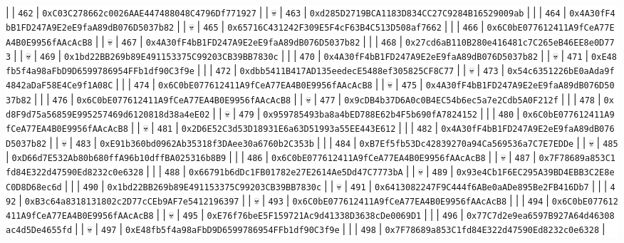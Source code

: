 |  | `462` | `0xC03C278662c0026AAE447488048C4796Df771927` |
| 💀 | `463` | `0xd285D2719BCA1183D834CC27C9284B16529009ab` |
|  | `464` | `0x4A30fF4bB1FD247A9E2eE9faA89dB076D5037b82` |
| 💀 | `465` | `0x65716C431242F309E5F4cF63B4C513D508af7662` |
|  | `466` | `0x6C0bE077612411A9fCeA77EA4B0E9956fAAcAcB8` |
| 💀 | `467` | `0x4A30fF4bB1FD247A9E2eE9faA89dB076D5037b82` |
|  | `468` | `0x27cd6aB110B280e416481c7C265eB46EE8e0D773` |
| 💀 | `469` | `0x1bd22BB269b89E491153375C99203CB39BB7830c` |
|  | `470` | `0x4A30fF4bB1FD247A9E2eE9faA89dB076D5037b82` |
| 💀 | `471` | `0xE48fb5f4a98aFbD9D6599786954FFb1df90C3f9e` |
|  | `472` | `0xdbb5411B417AD135eedecE5488ef305825CF8C77` |
| 💀 | `473` | `0x54c6351226bE0aAda9f4842aDaF58E4Ce9f1A08C` |
|  | `474` | `0x6C0bE077612411A9fCeA77EA4B0E9956fAAcAcB8` |
| 💀 | `475` | `0x4A30fF4bB1FD247A9E2eE9faA89dB076D5037b82` |
|  | `476` | `0x6C0bE077612411A9fCeA77EA4B0E9956fAAcAcB8` |
| 💀 | `477` | `0x9cDB4b37D6A0c0B4EC54b6ec5a7e2Cdb5A0F212f` |
|  | `478` | `0xd8F9d75a56859E995257469d6120818d38a4eE02` |
| 💀 | `479` | `0x959785493ba8a4bED788E62b4F5b690fA7824152` |
|  | `480` | `0x6C0bE077612411A9fCeA77EA4B0E9956fAAcAcB8` |
| 💀 | `481` | `0x2D6E52C3d53D18931E6a63D51993a55EE443E612` |
|  | `482` | `0x4A30fF4bB1FD247A9E2eE9faA89dB076D5037b82` |
| 💀 | `483` | `0xE91b360bd0962Ab35318f3DAee30a6760b2C353b` |
|  | `484` | `0xB7Ef5fb53Dc42839270a94Ca569536a7C7E7EDDe` |
| 💀 | `485` | `0xD66d7E532Ab80b680ffA96b10dffBA025316b8B9` |
|  | `486` | `0x6C0bE077612411A9fCeA77EA4B0E9956fAAcAcB8` |
| 💀 | `487` | `0x7F78689a853C1fd84E322d47590Ed8232c0e6328` |
|  | `488` | `0x66791b6dDc1FB01782e27E2614Ae5Dd47C7773bA` |
| 💀 | `489` | `0x93e4Cb1F6EC295A39BD4EBB3C2E8eC0D8D68ec6d` |
|  | `490` | `0x1bd22BB269b89E491153375C99203CB39BB7830c` |
| 💀 | `491` | `0x6413082247F9C444f6ABe0aADe895Be2FB416Db7` |
|  | `492` | `0xB3c64a8318131802c2D77cCEb9AF7e5412196397` |
| 💀 | `493` | `0x6C0bE077612411A9fCeA77EA4B0E9956fAAcAcB8` |
|  | `494` | `0x6C0bE077612411A9fCeA77EA4B0E9956fAAcAcB8` |
| 💀 | `495` | `0xE76f76beE5F159721Ac9d41338D3638cDe0069D1` |
|  | `496` | `0x77C7d2e9ea6597B927A64d46308ac4d5De4655fd` |
| 💀 | `497` | `0xE48fb5f4a98aFbD9D6599786954FFb1df90C3f9e` |
|  | `498` | `0x7F78689a853C1fd84E322d47590Ed8232c0e6328` |